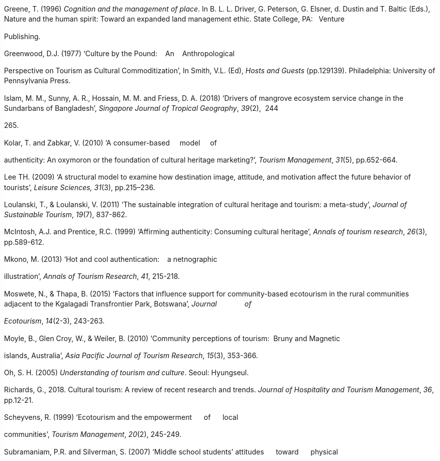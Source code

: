 <p><span class="font3">Greene, T. (1996) </span><span class="font3" style="font-style:italic;">Cognition and the management of place</span><span class="font3">. In B. L. L. Driver, G. Peterson, G. Elsner, d. Dustin and T. Baltic (Eds.), Nature and the human spirit: Toward an expanded land management ethic. State College, PA: &nbsp;&nbsp;Venture</span></p>
<p><span class="font3">Publishing.</span></p>
<p><span class="font3">Greenwood, D.J. (1977) ‘Culture by the Pound: &nbsp;&nbsp;&nbsp;An &nbsp;&nbsp;&nbsp;Anthropological</span></p>
<p><span class="font3">Perspective on Tourism as Cultural Commoditization’, In Smith, V.L. (Ed), </span><span class="font3" style="font-style:italic;">Hosts and Guests</span><span class="font3"> (pp.129139). Philadelphia: University of Pennsylvania Press.</span></p>
<p><span class="font3">Islam, M. M., Sunny, A. R., Hossain, M. M. and Friess, D. A. (2018) ‘Drivers of mangrove ecosystem service change in the Sundarbans of Bangladesh’, </span><span class="font3" style="font-style:italic;">Singapore Journal of Tropical Geography</span><span class="font3">, </span><span class="font3" style="font-style:italic;">39</span><span class="font3">(2), &nbsp;244</span></p>
<p><span class="font3">265.</span></p>
<p><span class="font3">Kolar, T. and Zabkar, V. (2010) ‘A consumer-based &nbsp;&nbsp;&nbsp;&nbsp;model &nbsp;&nbsp;&nbsp;&nbsp;of</span></p>
<p><span class="font3">authenticity: An oxymoron or the foundation of cultural heritage marketing?’, </span><span class="font3" style="font-style:italic;">Tourism Management</span><span class="font3">, </span><span class="font3" style="font-style:italic;">31</span><span class="font3">(5), pp.652-664.</span></p>
<p><span class="font3">Lee TH. (2009) ‘A structural model to examine how destination image, attitude, and motivation affect the future behavior of tourists’, </span><span class="font3" style="font-style:italic;">Leisure Sciences, 31</span><span class="font3">(3), pp.215–236.</span></p>
<p><span class="font3">Loulanski, T., &amp;&nbsp;Loulanski, V. (2011) ‘The sustainable integration of cultural heritage and tourism: a meta-study’, </span><span class="font3" style="font-style:italic;">Journal of Sustainable Tourism</span><span class="font3">, </span><span class="font3" style="font-style:italic;">19</span><span class="font3">(7), 837-862.</span></p>
<p><span class="font3">McIntosh, A.J. and Prentice, R.C. (1999) ‘Affirming authenticity: Consuming cultural heritage’, </span><span class="font3" style="font-style:italic;">Annals of tourism research</span><span class="font3">, </span><span class="font3" style="font-style:italic;">26</span><span class="font3">(3), pp.589-612.</span></p>
<p><span class="font3">Mkono, M. (2013) ‘Hot and cool authentication: &nbsp;&nbsp;&nbsp;a netnographic</span></p>
<p><span class="font3">illustration’, </span><span class="font3" style="font-style:italic;">Annals of Tourism Research</span><span class="font3">, </span><span class="font3" style="font-style:italic;">41</span><span class="font3">, 215-218.</span></p>
<p><span class="font3">Moswete, N., &amp;&nbsp;Thapa, B. (2015) ‘Factors that influence support for community-based ecotourism in the rural communities adjacent to the Kgalagadi Transfrontier Park, Botswana’, </span><span class="font3" style="font-style:italic;">Journal &nbsp;&nbsp;&nbsp;&nbsp;&nbsp;&nbsp;&nbsp;&nbsp;&nbsp;&nbsp;&nbsp;&nbsp;&nbsp;of</span></p>
<p><span class="font3" style="font-style:italic;">Ecotourism</span><span class="font3">, </span><span class="font3" style="font-style:italic;">14</span><span class="font3">(2-3), 243-263.</span></p>
<p><span class="font3">Moyle, B., Glen Croy, W., &amp;&nbsp;Weiler, B. (2010) ‘Community perceptions of tourism: &nbsp;Bruny and Magnetic</span></p>
<p><span class="font3">islands, Australia’, </span><span class="font3" style="font-style:italic;">Asia Pacific Journal of Tourism Research</span><span class="font3">, </span><span class="font3" style="font-style:italic;">15</span><span class="font3">(3), 353-366.</span></p>
<p><span class="font3">Oh, S. H. (2005) </span><span class="font3" style="font-style:italic;">Understanding of tourism and culture</span><span class="font3">. Seoul: Hyungseul.</span></p>
<p><span class="font3">Richards, G., 2018. Cultural tourism: A review of recent research and trends. </span><span class="font3" style="font-style:italic;">Journal of Hospitality and Tourism Management</span><span class="font3">, </span><span class="font3" style="font-style:italic;">36</span><span class="font3">, pp.12-21.</span></p>
<p><span class="font3">Scheyvens, R. (1999) ‘Ecotourism and the empowerment &nbsp;&nbsp;&nbsp;&nbsp;&nbsp;of &nbsp;&nbsp;&nbsp;&nbsp;&nbsp;local</span></p>
<p><span class="font3">communities’, </span><span class="font3" style="font-style:italic;">Tourism Management</span><span class="font3">, </span><span class="font3" style="font-style:italic;">20</span><span class="font3">(2), 245-249.</span></p>
<p><span class="font3">Subramaniam, P.R. and Silverman, S. (2007) ‘Middle school students’ attitudes &nbsp;&nbsp;&nbsp;&nbsp;&nbsp;toward &nbsp;&nbsp;&nbsp;&nbsp;&nbsp;physical</span></p>